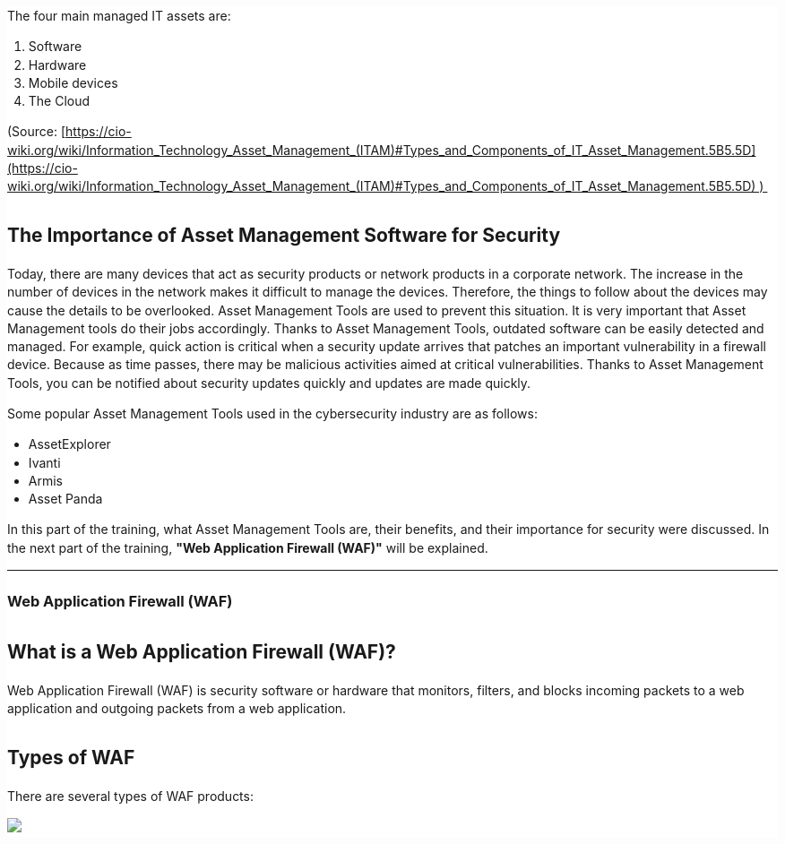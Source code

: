 The four main managed IT assets are:

1. Software
2. Hardware
3. Mobile devices
4. The Cloud

(Source: [https://cio-wiki.org/wiki/Information_Technology_Asset_Management_(ITAM)#Types_and_Components_of_IT_Asset_Management.5B5.5D](https://cio-wiki.org/wiki/Information_Technology_Asset_Management_(ITAM)#Types_and_Components_of_IT_Asset_Management.5B5.5D) ) 

  

## **The Importance of Asset Management Software for Security**

Today, there are many devices that act as security products or network products in a corporate network. The increase in the number of devices in the network makes it difficult to manage the devices. Therefore, the things to follow about the devices may cause the details to be overlooked. Asset Management Tools are used to prevent this situation. It is very important that Asset Management tools do their jobs accordingly. Thanks to Asset Management Tools, outdated software can be easily detected and managed. For example, quick action is critical when a security update arrives that patches an important vulnerability in a firewall device. Because as time passes, there may be malicious activities aimed at critical vulnerabilities. Thanks to Asset Management Tools, you can be notified about security updates quickly and updates are made quickly.

Some popular Asset Management Tools used in the cybersecurity industry are as follows:

- AssetExplorer
- Ivanti
- Armis
- Asset Panda

In this part of the training, what Asset Management Tools are, their benefits, and their importance for security were discussed. In the next part of the training, **"Web Application Firewall (WAF)"** will be explained.


---

### Web Application Firewall (WAF)

## **What is a Web Application Firewall (WAF)?**

Web Application Firewall (WAF) is security software or hardware that monitors, filters, and blocks incoming packets to a web application and outgoing packets from a web application.

  

## **Types of WAF**

There are several types of WAF products:

![](https://letsdefend.io/blog/wp-content/uploads/2023/01/image-11.png)
